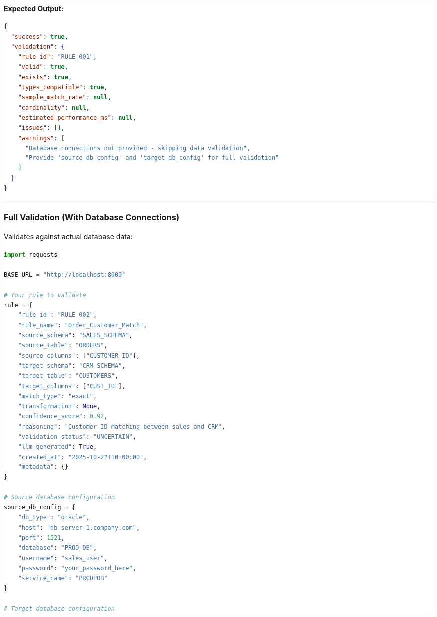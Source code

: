 **Expected Output:**

```json
{
  "success": true,
  "validation": {
    "rule_id": "RULE_001",
    "valid": true,
    "exists": true,
    "types_compatible": true,
    "sample_match_rate": null,
    "cardinality": null,
    "estimated_performance_ms": null,
    "issues": [],
    "warnings": [
      "Database connections not provided - skipping data validation",
      "Provide 'source_db_config' and 'target_db_config' for full validation"
    ]
  }
}
```

---

### Full Validation (With Database Connections)

Validates against actual database data:

```python
import requests

BASE_URL = "http://localhost:8000"

# Your rule to validate
rule = {
    "rule_id": "RULE_002",
    "rule_name": "Order_Customer_Match",
    "source_schema": "SALES_SCHEMA",
    "source_table": "ORDERS",
    "source_columns": ["CUSTOMER_ID"],
    "target_schema": "CRM_SCHEMA",
    "target_table": "CUSTOMERS",
    "target_columns": ["CUST_ID"],
    "match_type": "exact",
    "transformation": None,
    "confidence_score": 0.92,
    "reasoning": "Customer ID matching between sales and CRM",
    "validation_status": "UNCERTAIN",
    "llm_generated": True,
    "created_at": "2025-10-22T10:00:00",
    "metadata": {}
}

# Source database configuration
source_db_config = {
    "db_type": "oracle",
    "host": "db-server-1.company.com",
    "port": 1521,
    "database": "PROD_DB",
    "username": "sales_user",
    "password": "your_password_here",
    "service_name": "PRODPDB"
}

# Target database configuration
```